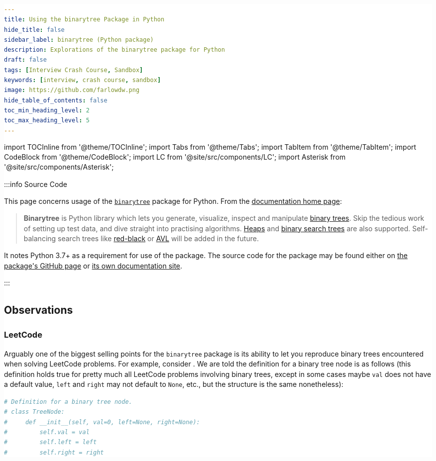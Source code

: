 ```yaml
---
title: Using the binarytree Package in Python
hide_title: false
sidebar_label: binarytree (Python package)
description: Explorations of the binarytree package for Python
draft: false
tags: [Interview Crash Course, Sandbox]
keywords: [interview, crash course, sandbox]
image: https://github.com/farlowdw.png
hide_table_of_contents: false
toc_min_heading_level: 2
toc_max_heading_level: 5
---
```


import TOCInline from '@theme/TOCInline';
import Tabs from '@theme/Tabs';
import TabItem from '@theme/TabItem';
import CodeBlock from '@theme/CodeBlock';
import LC from '@site/src/components/LC';
import Asterisk from '@site/src/components/Asterisk';

:::info Source Code 

This page concerns usage of the [`binarytree`](https://pypi.org/project/binarytree/) package for Python. From the [documentation home page](https://binarytree.readthedocs.io/en/main/):

> **Binarytree** is Python library which lets you generate, visualize, inspect and manipulate [binary trees](https://en.wikipedia.org/wiki/Binary_tree). Skip the tedious work of setting up test data, and dive straight into practising algorithms. [Heaps](https://en.wikipedia.org/wiki/Heap_(data_structure)) and [binary search trees](https://en.wikipedia.org/wiki/Binary_search_tree) are also supported. Self-balancing search trees like [red-black](https://en.wikipedia.org/wiki/Red%E2%80%93black_tree) or [AVL](https://en.wikipedia.org/wiki/AVL_tree) will be added in the future.

It notes Python 3.7+ as a requirement for use of the package. The source code for the package may be found either on [the package's GitHub page](https://github.com/joowani/binarytree) or [its own documentation site](https://binarytree.readthedocs.io/en/main/_modules/binarytree.html#Node).

:::

## Observations

### LeetCode

Arguably one of the biggest selling points for the `binarytree` package is its ability to let you reproduce binary trees encountered when solving LeetCode problems. For example, consider <LC id='1026' type='long' ></LC>. We are told the definition for a binary tree node is as follows (this definition holds true for pretty much all LeetCode problems involving binary trees, except in some cases maybe `val` does not have a default value, `left` and `right` may not default to `None`, etc., but the structure is the same nonetheless):

```python
# Definition for a binary tree node.
# class TreeNode:
#     def __init__(self, val=0, left=None, right=None):
#         self.val = val
#         self.left = left
#         self.right = right
```
